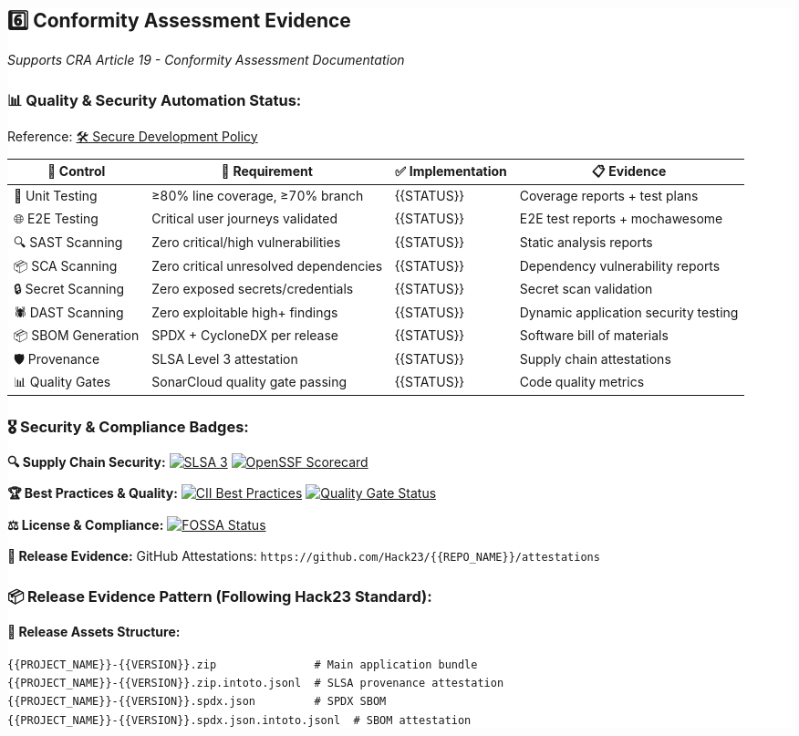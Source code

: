 ## 6️⃣ **Conformity Assessment Evidence**

*Supports CRA Article 19 - Conformity Assessment Documentation*

### 📊 **Quality & Security Automation Status:**

Reference: [🛠️ Secure Development Policy](https://github.com/Hack23/ISMS-PUBLIC/blob/main/Secure_Development_Policy.md)

| 🧪 Control | 🎯 Requirement | ✅ Implementation | 📋 Evidence |
|-------------|---------------|------------------|-------------|
| 🧪 Unit Testing | ≥80% line coverage, ≥70% branch | {{STATUS}} | Coverage reports + test plans |
| 🌐 E2E Testing | Critical user journeys validated | {{STATUS}} | E2E test reports + mochawesome |
| 🔍 SAST Scanning | Zero critical/high vulnerabilities | {{STATUS}} | Static analysis reports |
| 📦 SCA Scanning | Zero critical unresolved dependencies | {{STATUS}} | Dependency vulnerability reports |
| 🔒 Secret Scanning | Zero exposed secrets/credentials | {{STATUS}} | Secret scan validation |
| 🕷️ DAST Scanning | Zero exploitable high+ findings | {{STATUS}} | Dynamic application security testing |
| 📦 SBOM Generation | SPDX + CycloneDX per release | {{STATUS}} | Software bill of materials |
| 🛡️ Provenance | SLSA Level 3 attestation | {{STATUS}} | Supply chain attestations |
| 📊 Quality Gates | SonarCloud quality gate passing | {{STATUS}} | Code quality metrics |

### 🎖️ **Security & Compliance Badges:**

**🔍 Supply Chain Security:**
[![SLSA 3](https://slsa.dev/images/gh-badge-level3.svg)](https://github.com/Hack23/{{REPO_NAME}}/attestations/)
[![OpenSSF Scorecard](https://api.securityscorecards.dev/projects/github.com/Hack23/{{REPO_NAME}}/badge)](https://scorecard.dev/viewer/?uri=github.com/Hack23/{{REPO_NAME}})

**🏆 Best Practices & Quality:**
[![CII Best Practices](https://bestpractices.coreinfrastructure.org/projects/{{PROJECT_ID}}/badge)](https://bestpractices.coreinfrastructure.org/projects/{{PROJECT_ID}})
[![Quality Gate Status](https://sonarcloud.io/api/project_badges/measure?project={{SONAR_PROJECT}}&metric=alert_status)](https://sonarcloud.io/summary/new_code?id={{SONAR_PROJECT}})

**⚖️ License & Compliance:**
[![FOSSA Status](https://app.fossa.io/api/projects/git%2Bgithub.com%2FHack23%2F{{REPO_NAME}}.svg?type=shield)](https://app.fossa.io/projects/git%2Bgithub.com%2FHack23%2F{{REPO_NAME}}?ref=badge_shield)

**🔗 Release Evidence:**
GitHub Attestations: `https://github.com/Hack23/{{REPO_NAME}}/attestations`

### 📦 Release Evidence Pattern (Following Hack23 Standard):

**🎯 Release Assets Structure:**
```
{{PROJECT_NAME}}-{{VERSION}}.zip               # Main application bundle
{{PROJECT_NAME}}-{{VERSION}}.zip.intoto.jsonl  # SLSA provenance attestation
{{PROJECT_NAME}}-{{VERSION}}.spdx.json         # SPDX SBOM
{{PROJECT_NAME}}-{{VERSION}}.spdx.json.intoto.jsonl  # SBOM attestation
```

